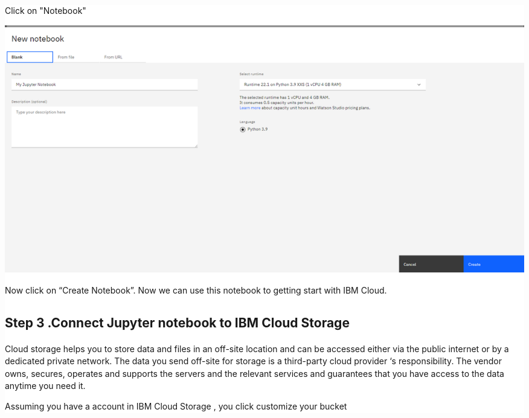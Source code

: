 Click on "Notebook"

![image-20230226120952866](../assets/images/posts/2023-02-25-Jupyter-Notebook-in-IBM-Cloud/image-20230226120952866.png)





Now click on “Create Notebook”. Now we can use this notebook to getting start with IBM Cloud.



## Step 3 .Connect Jupyter notebook to IBM Cloud Storage



Cloud storage helps you to store data and files in an off-site location and can be accessed either via the public internet or by a dedicated private network. The data you send off-site for storage is a third-party cloud provider ‘s responsibility. The vendor owns, secures, operates and supports the servers and the relevant services and guarantees that you have access to the data anytime you need it.

Assuming you have a account in IBM Cloud Storage , you click customize your bucket


